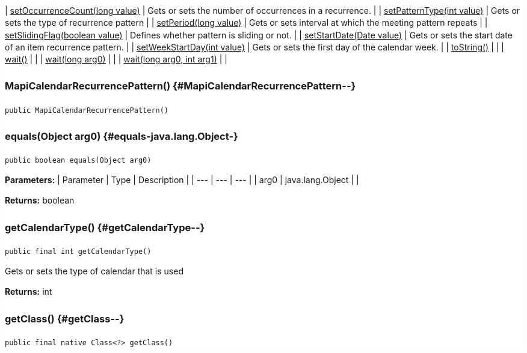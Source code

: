 | [setOccurrenceCount(long value)](#setOccurrenceCount-long-) | Gets or sets the number of occurrences in a recurrence. |
| [setPatternType(int value)](#setPatternType-int-) | Gets or sets the type of recurrence pattern |
| [setPeriod(long value)](#setPeriod-long-) | Gets or sets interval at which the meeting pattern repeats |
| [setSlidingFlag(boolean value)](#setSlidingFlag-boolean-) | Defines whether pattern is sliding or not. |
| [setStartDate(Date value)](#setStartDate-java.util.Date-) | Gets or sets the start date of an item recurrence pattern. |
| [setWeekStartDay(int value)](#setWeekStartDay-int-) | Gets or sets the first day of the calendar week. |
| [toString()](#toString--) |  |
| [wait()](#wait--) |  |
| [wait(long arg0)](#wait-long-) |  |
| [wait(long arg0, int arg1)](#wait-long-int-) |  |
### MapiCalendarRecurrencePattern() {#MapiCalendarRecurrencePattern--}
```
public MapiCalendarRecurrencePattern()
```


### equals(Object arg0) {#equals-java.lang.Object-}
```
public boolean equals(Object arg0)
```




**Parameters:**
| Parameter | Type | Description |
| --- | --- | --- |
| arg0 | java.lang.Object |  |

**Returns:**
boolean
### getCalendarType() {#getCalendarType--}
```
public final int getCalendarType()
```


Gets or sets the type of calendar that is used

**Returns:**
int
### getClass() {#getClass--}
```
public final native Class<?> getClass()
```
